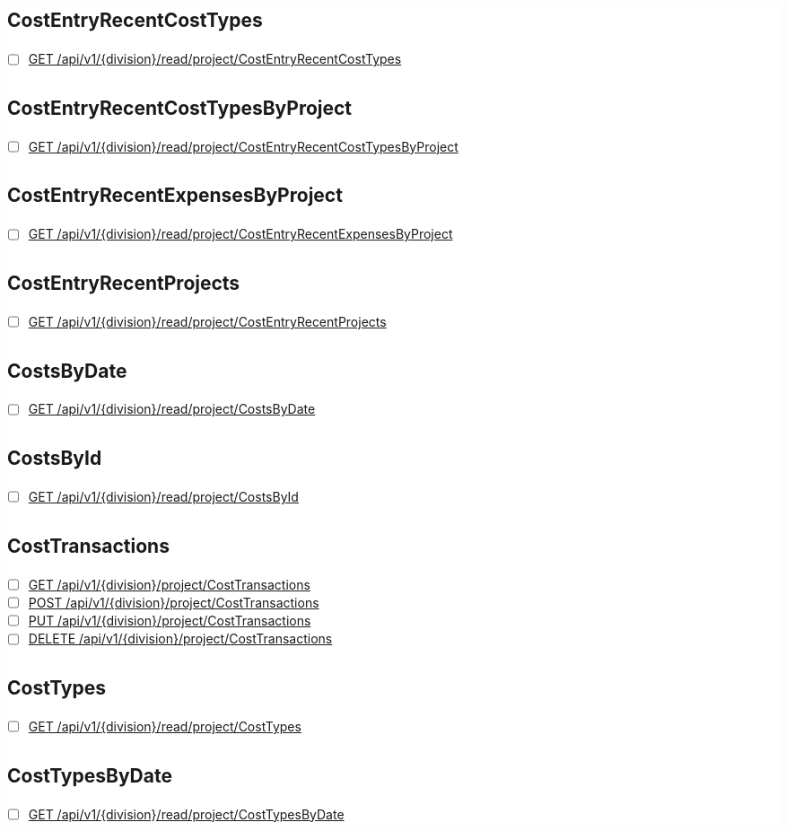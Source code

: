 ## CostEntryRecentCostTypes

- [ ] [GET /api/v1/{division}/read/project/CostEntryRecentCostTypes](https://start.exactonline.nl/docs/HlpRestAPIResourcesDetails.aspx?name=ReadProjectCostEntryRecentCostTypes)

## CostEntryRecentCostTypesByProject

- [ ] [GET /api/v1/{division}/read/project/CostEntryRecentCostTypesByProject](https://start.exactonline.nl/docs/HlpRestAPIResourcesDetails.aspx?name=ReadProjectCostEntryRecentCostTypesByProject)

## CostEntryRecentExpensesByProject

- [ ] [GET /api/v1/{division}/read/project/CostEntryRecentExpensesByProject](https://start.exactonline.nl/docs/HlpRestAPIResourcesDetails.aspx?name=ReadProjectCostEntryRecentExpensesByProject)

## CostEntryRecentProjects

- [ ] [GET /api/v1/{division}/read/project/CostEntryRecentProjects](https://start.exactonline.nl/docs/HlpRestAPIResourcesDetails.aspx?name=ReadProjectCostEntryRecentProjects)

## CostsByDate

- [ ] [GET /api/v1/{division}/read/project/CostsByDate](https://start.exactonline.nl/docs/HlpRestAPIResourcesDetails.aspx?name=ReadProjectCostsByDate)

## CostsById

- [ ] [GET /api/v1/{division}/read/project/CostsById](https://start.exactonline.nl/docs/HlpRestAPIResourcesDetails.aspx?name=ReadProjectCostsById)

## CostTransactions

- [ ] [GET /api/v1/{division}/project/CostTransactions](https://start.exactonline.nl/docs/HlpRestAPIResourcesDetails.aspx?name=ProjectCostTransactions)
- [ ] [POST /api/v1/{division}/project/CostTransactions](https://start.exactonline.nl/docs/HlpRestAPIResourcesDetails.aspx?name=ProjectCostTransactions)
- [ ] [PUT /api/v1/{division}/project/CostTransactions](https://start.exactonline.nl/docs/HlpRestAPIResourcesDetails.aspx?name=ProjectCostTransactions)
- [ ] [DELETE /api/v1/{division}/project/CostTransactions](https://start.exactonline.nl/docs/HlpRestAPIResourcesDetails.aspx?name=ProjectCostTransactions)

## CostTypes

- [ ] [GET /api/v1/{division}/read/project/CostTypes](https://start.exactonline.nl/docs/HlpRestAPIResourcesDetails.aspx?name=ReadProjectCostTypes)

## CostTypesByDate

- [ ] [GET /api/v1/{division}/read/project/CostTypesByDate](https://start.exactonline.nl/docs/HlpRestAPIResourcesDetails.aspx?name=ReadProjectCostTypesByDate)
